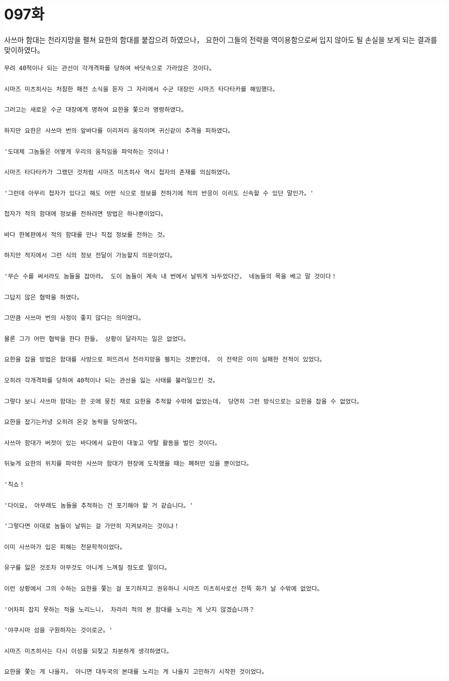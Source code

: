 # 097화

사쓰마 함대는 천라지망을 펼쳐 요한의 함대를 붙잡으려 하였으나， 요한이 그들의 전략을 역이용함으로써 입지 않아도 될 손실을 보게 되는 결과를 맞이하였다。

	무려 40척이나 되는 관선이 각개격파를 당하여 바닷속으로 가라앉은 것이다。

	시마즈 미츠히사는 처참한 패전 소식을 듣자 그 자리에서 수군 대장인 시마즈 타다타카를 해임했다。

	그러고는 새로운 수군 대장에게 명하여 요한을 쫓으라 명령하였다。

	하지만 요한은 사쓰마 번의 앞바다를 이리저리 움직이며 귀신같이 추격을 피하였다。

	'도대체 그놈들은 어떻게 우리의 움직임을 파악하는 것이냐！

	시마즈 타다타카가 그랬던 것처럼 시마즈 미츠히사 역시 첩자의 존재를 의심하였다。

	'그런데 아무리 첩자가 있다고 해도 어떤 식으로 정보를 전하기에 적의 반응이 이리도 신속할 수 있단 말인가。'

	첩자가 적의 함대에 정보를 전하려면 방법은 하나뿐이었다。

	바다 한복판에서 적의 함대를 만나 직접 정보를 전하는 것。

	하지만 적지에서 그런 식의 정보 전달이 가능할지 의문이었다。

	'무슨 수를 써서라도 놈들을 잡아라。 도이 놈들이 계속 내 번에서 날뛰게 놔두었다간， 네놈들의 목을 베고 말 것이다！

	그답지 않은 협박을 하였다。

	그만큼 사쓰마 번의 사정이 좋지 않다는 의미였다。

	물론 그가 어떤 협박을 한다 한들， 상황이 달라지는 일은 없었다。

	요한을 잡을 방법은 함대를 사방으로 퍼뜨려서 천라지망을 펼치는 것뿐인데， 이 전략은 이미 실패한 전적이 있었다。

	오히려 각개격파를 당하여 40척이나 되는 관선을 잃는 사태를 불러일으킨 것。

	그렇다 보니 사쓰마 함대는 한 곳에 뭉친 채로 요한을 추적할 수밖에 없었는데， 당연히 그런 방식으로는 요한을 잡을 수 없었다。

	요한을 잡기는커녕 오히려 온갖 농락을 당하였다。

	사쓰마 함대가 버젓이 있는 바다에서 요한이 대놓고 약탈 활동을 벌인 것이다。

	뒤늦게 요한의 위치를 파악한 사쓰마 함대가 현장에 도착했을 때는 폐허만 있을 뿐이었다。

	'칙쇼！

	'다이묘， 아무래도 놈들을 추적하는 건 포기해야 할 거 같습니다。'

	'그렇다면 이대로 놈들이 날뛰는 걸 가만히 지켜보라는 것이냐！

	이미 사쓰마가 입은 피해는 천문학적이었다。

	유구를 잃은 것조차 아무것도 아니게 느껴질 정도로 말이다。

	이런 상황에서 그의 수하는 요한을 쫓는 걸 포기하자고 권유하니 시마즈 미츠히사로선 잔뜩 화가 날 수밖에 없었다。

	'어차피 잡지 못하는 적을 노리느니， 차라리 적의 본 함대를 노리는 게 낫지 않겠습니까？

	'야쿠시마 섬을 구원하자는 것이로군。'

	시마즈 미츠히사는 다시 이성을 되찾고 차분하게 생각하였다。

	요한을 쫓는 게 나을지， 아니면 대두국의 본대를 노리는 게 나을지 고민하기 시작한 것이었다。

